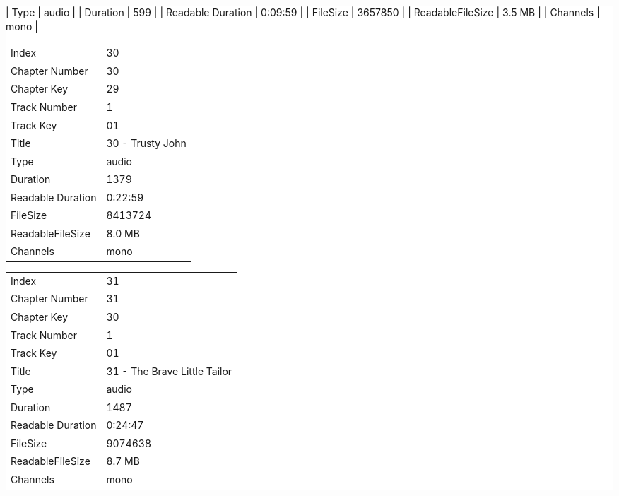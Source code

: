 | Type | audio |
| Duration | 599 |
| Readable Duration | 0:09:59 |
| FileSize | 3657850 |
| ReadableFileSize | 3.5 MB |
| Channels | mono |

|  |  |
| - | - |
| Index | 30 |
| Chapter Number | 30 |
| Chapter Key | 29 |
| Track Number | 1 |
| Track Key | 01 |
| Title | 30 - Trusty John |
| Type | audio |
| Duration | 1379 |
| Readable Duration | 0:22:59 |
| FileSize | 8413724 |
| ReadableFileSize | 8.0 MB |
| Channels | mono |

|  |  |
| - | - |
| Index | 31 |
| Chapter Number | 31 |
| Chapter Key | 30 |
| Track Number | 1 |
| Track Key | 01 |
| Title | 31 - The Brave Little Tailor |
| Type | audio |
| Duration | 1487 |
| Readable Duration | 0:24:47 |
| FileSize | 9074638 |
| ReadableFileSize | 8.7 MB |
| Channels | mono |
